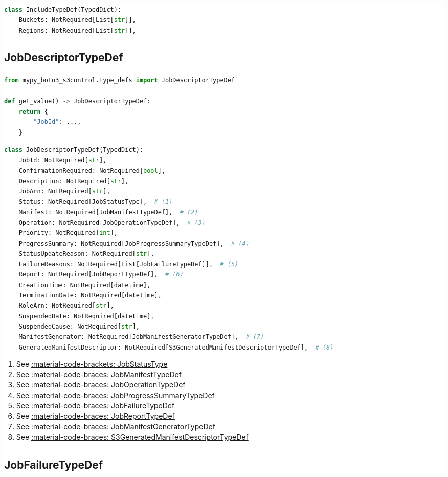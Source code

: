 ```python title="Definition"
class IncludeTypeDef(TypedDict):
    Buckets: NotRequired[List[str]],
    Regions: NotRequired[List[str]],
```

## JobDescriptorTypeDef

```python title="Usage Example"
from mypy_boto3_s3control.type_defs import JobDescriptorTypeDef

def get_value() -> JobDescriptorTypeDef:
    return {
        "JobId": ...,
    }
```

```python title="Definition"
class JobDescriptorTypeDef(TypedDict):
    JobId: NotRequired[str],
    ConfirmationRequired: NotRequired[bool],
    Description: NotRequired[str],
    JobArn: NotRequired[str],
    Status: NotRequired[JobStatusType],  # (1)
    Manifest: NotRequired[JobManifestTypeDef],  # (2)
    Operation: NotRequired[JobOperationTypeDef],  # (3)
    Priority: NotRequired[int],
    ProgressSummary: NotRequired[JobProgressSummaryTypeDef],  # (4)
    StatusUpdateReason: NotRequired[str],
    FailureReasons: NotRequired[List[JobFailureTypeDef]],  # (5)
    Report: NotRequired[JobReportTypeDef],  # (6)
    CreationTime: NotRequired[datetime],
    TerminationDate: NotRequired[datetime],
    RoleArn: NotRequired[str],
    SuspendedDate: NotRequired[datetime],
    SuspendedCause: NotRequired[str],
    ManifestGenerator: NotRequired[JobManifestGeneratorTypeDef],  # (7)
    GeneratedManifestDescriptor: NotRequired[S3GeneratedManifestDescriptorTypeDef],  # (8)
```

1. See [:material-code-brackets: JobStatusType](./literals.md#jobstatustype) 
2. See [:material-code-braces: JobManifestTypeDef](./type_defs.md#jobmanifesttypedef) 
3. See [:material-code-braces: JobOperationTypeDef](./type_defs.md#joboperationtypedef) 
4. See [:material-code-braces: JobProgressSummaryTypeDef](./type_defs.md#jobprogresssummarytypedef) 
5. See [:material-code-braces: JobFailureTypeDef](./type_defs.md#jobfailuretypedef) 
6. See [:material-code-braces: JobReportTypeDef](./type_defs.md#jobreporttypedef) 
7. See [:material-code-braces: JobManifestGeneratorTypeDef](./type_defs.md#jobmanifestgeneratortypedef) 
8. See [:material-code-braces: S3GeneratedManifestDescriptorTypeDef](./type_defs.md#s3generatedmanifestdescriptortypedef) 
## JobFailureTypeDef
